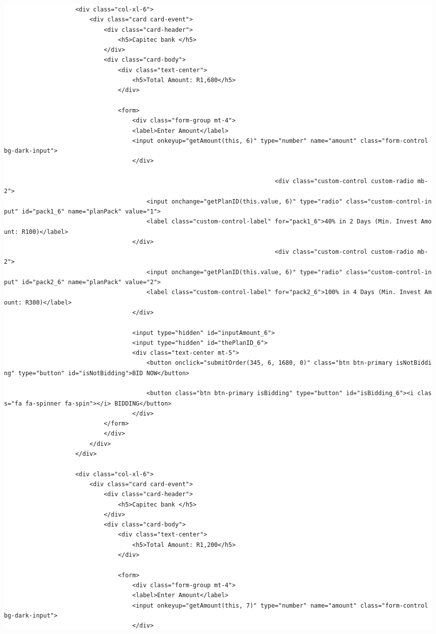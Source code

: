                         <div class="col-xl-6">
                            <div class="card card-event">
                                <div class="card-header">
                                    <h5>Capitec bank </h5>
                                </div>
                                <div class="card-body">
                                    <div class="text-center">
                                        <h5>Total Amount: R1,680</h5>
                                    </div>

                                    <form>
                                        <div class="form-group mt-4">
                                        <label>Enter Amount</label>
                                        <input onkeyup="getAmount(this, 6)" type="number" name="amount" class="form-control bg-dark-input">
                                        </div>

                                                                                <div class="custom-control custom-radio mb-2">
                                            <input onchange="getPlanID(this.value, 6)" type="radio" class="custom-control-input" id="pack1_6" name="planPack" value="1">
                                            <label class="custom-control-label" for="pack1_6">40% in 2 Days (Min. Invest Amount: R100)</label>
                                        </div>
                                                                                <div class="custom-control custom-radio mb-2">
                                            <input onchange="getPlanID(this.value, 6)" type="radio" class="custom-control-input" id="pack2_6" name="planPack" value="2">
                                            <label class="custom-control-label" for="pack2_6">100% in 4 Days (Min. Invest Amount: R300)</label>
                                        </div>
                                        
                                        <input type="hidden" id="inputAmount_6">
                                        <input type="hidden" id="thePlanID_6">
                                        <div class="text-center mt-5">
                                            <button onclick="submitOrder(345, 6, 1680, 0)" class="btn btn-primary isNotBidding" type="button" id="isNotBidding">BID NOW</button>

                                            <button class="btn btn-primary isBidding" type="button" id="isBidding_6"><i class="fa fa-spinner fa-spin"></i> BIDDING</button>
                                        </div>
                                </form>
                                </div>
                            </div>
                        </div>
                                                
                        <div class="col-xl-6">
                            <div class="card card-event">
                                <div class="card-header">
                                    <h5>Capitec bank </h5>
                                </div>
                                <div class="card-body">
                                    <div class="text-center">
                                        <h5>Total Amount: R1,200</h5>
                                    </div>

                                    <form>
                                        <div class="form-group mt-4">
                                        <label>Enter Amount</label>
                                        <input onkeyup="getAmount(this, 7)" type="number" name="amount" class="form-control bg-dark-input">
                                        </div>

